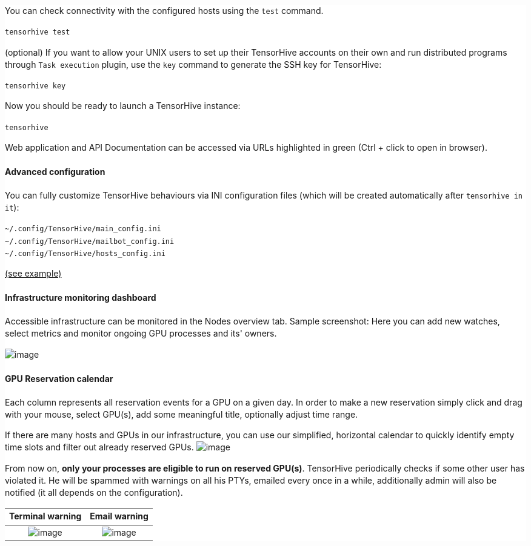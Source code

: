 You can check connectivity with the configured hosts using the `test` command.
```
tensorhive test
```

(optional) If you want to allow your UNIX users to set up their TensorHive accounts on their own and run distributed
programs through `Task execution` plugin, use the `key` command to generate the SSH key for TensorHive: 
```
tensorhive key
```

Now you should be ready to launch a TensorHive instance:
```
tensorhive
```

Web application and API Documentation can be accessed via URLs highlighted in green (Ctrl + click to open in browser).

#### Advanced configuration
You can fully customize TensorHive behaviours via INI configuration files (which will be created automatically after `tensorhive init`):
```
~/.config/TensorHive/main_config.ini
~/.config/TensorHive/mailbot_config.ini
~/.config/TensorHive/hosts_config.ini
```
[(see example)](https://github.com/roscisz/TensorHive/blob/master/tensorhive/main_config.ini)

#### Infrastructure monitoring dashboard
Accessible infrastructure can be monitored in the Nodes overview tab. Sample screenshot:
Here you can add new watches, select metrics and monitor ongoing GPU processes and its' owners.

![image](https://raw.githubusercontent.com/roscisz/TensorHive/master/images/nodes_overview_screenshot.png)

#### GPU Reservation calendar

Each column represents all reservation events for a GPU on a given day.
In order to make a new reservation simply click and drag with your mouse, select GPU(s), add some meaningful title, optionally adjust time range.

If there are many hosts and GPUs in our infrastructure, you can use our simplified, horizontal calendar to quickly identify empty time slots and filter out already reserved GPUs.
![image](https://raw.githubusercontent.com/roscisz/TensorHive/master/images/reservations_overview_screenshot.png)

From now on, **only your processes are eligible to run on reserved GPU(s)**. TensorHive periodically checks if some other user has violated it. He will be spammed with warnings on all his PTYs, emailed every once in a while, additionally admin will also be notified (it all depends on the configuration).

Terminal warning             |  Email warning
:-------------------------:|:-------------------------:
![image](https://raw.githubusercontent.com/roscisz/TensorHive/master/images/terminal_warning_screenshot.png)  |  ![image](https://raw.githubusercontent.com/roscisz/TensorHive/master/images/email_warning_screenshot.png)
 